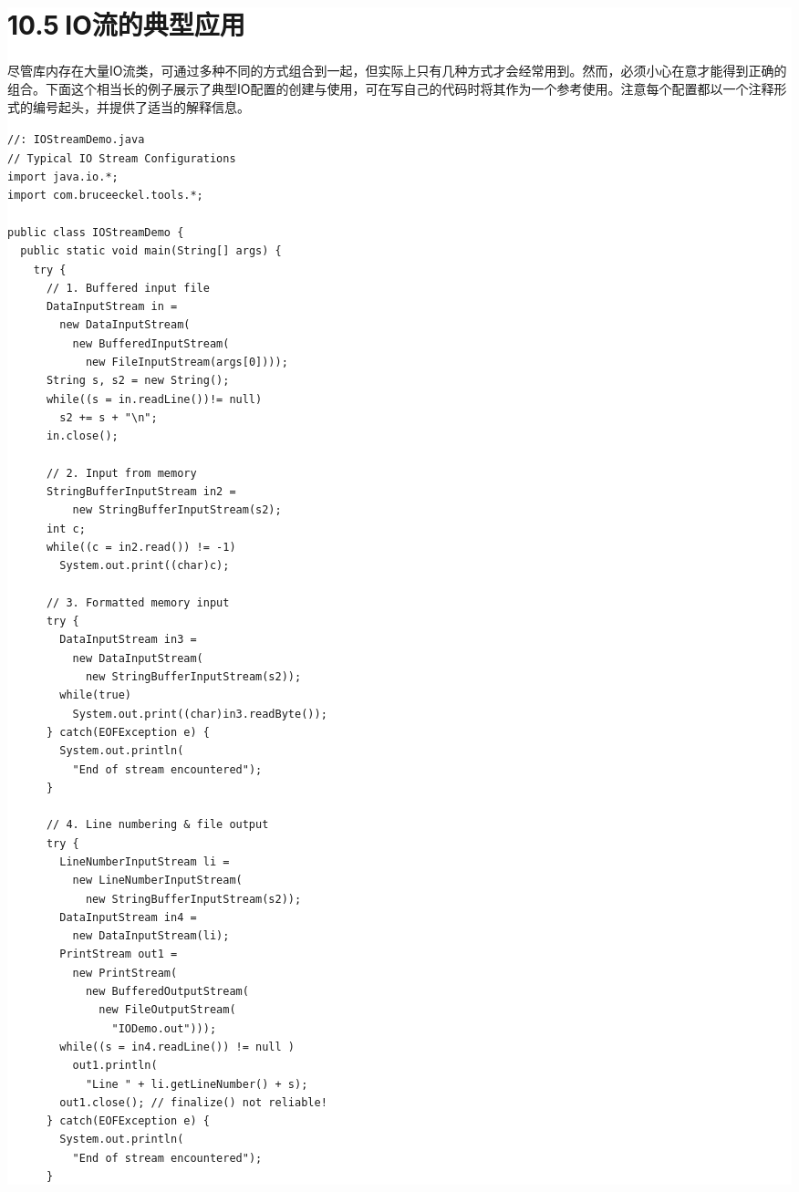 # 10.5 IO流的典型应用

尽管库内存在大量IO流类，可通过多种不同的方式组合到一起，但实际上只有几种方式才会经常用到。然而，必须小心在意才能得到正确的组合。下面这个相当长的例子展示了典型IO配置的创建与使用，可在写自己的代码时将其作为一个参考使用。注意每个配置都以一个注释形式的编号起头，并提供了适当的解释信息。

```text
//: IOStreamDemo.java
// Typical IO Stream Configurations
import java.io.*;
import com.bruceeckel.tools.*;

public class IOStreamDemo {
  public static void main(String[] args) {
    try {
      // 1. Buffered input file
      DataInputStream in =
        new DataInputStream(
          new BufferedInputStream(
            new FileInputStream(args[0])));
      String s, s2 = new String();
      while((s = in.readLine())!= null)
        s2 += s + "\n";
      in.close();

      // 2. Input from memory
      StringBufferInputStream in2 =
          new StringBufferInputStream(s2);
      int c;
      while((c = in2.read()) != -1)
        System.out.print((char)c);

      // 3. Formatted memory input
      try {
        DataInputStream in3 =
          new DataInputStream(
            new StringBufferInputStream(s2));
        while(true)
          System.out.print((char)in3.readByte());
      } catch(EOFException e) {
        System.out.println(
          "End of stream encountered");
      }

      // 4. Line numbering & file output
      try {
        LineNumberInputStream li =
          new LineNumberInputStream(
            new StringBufferInputStream(s2));
        DataInputStream in4 =
          new DataInputStream(li);
        PrintStream out1 =
          new PrintStream(
            new BufferedOutputStream(
              new FileOutputStream(
                "IODemo.out")));
        while((s = in4.readLine()) != null )
          out1.println(
            "Line " + li.getLineNumber() + s);
        out1.close(); // finalize() not reliable!
      } catch(EOFException e) {
        System.out.println(
          "End of stream encountered");
      }
```